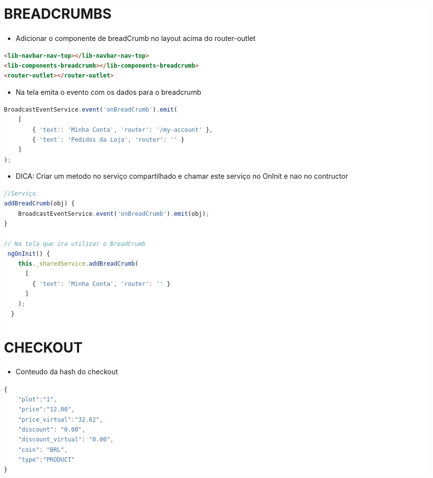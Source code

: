# BREADCRUMBS

- Adicionar o componente de breadCrumb no layout acima do router-outlet
```html
<lib-navbar-nav-top></lib-navbar-nav-top>
<lib-components-breadcrumb></lib-components-breadcrumb>
<router-outlet></router-outlet>
```

- Na tela emita o evento com os dados para o breadcrumb

```javascript
BroadcastEventService.event('onBreadCrumb').emit(
	[
		{ 'text': 'Minha Conta', 'router': '/my-account' },
		{ 'text': 'Pedidos da Loja', 'router': '' }
	]
);
```

- DICA: Criar um metodo no serviço compartilhado e chamar este serviço no OnInit e nao no contructor

```javascript
//Serviço
addBreadCrumb(obj) {
	BroadcastEventService.event('onBreadCrumb').emit(obj);
}

// Na tela que ira utilizar o BreadCrumb
 ngOnInit() {
    this._sharedService.addBreadCrumb(
      [
        { 'text': 'Minha Conta', 'router': '' }
      ]
    );
  }
```

# CHECKOUT

- Conteudo da hash do checkout
```javascript
{
	"plot":"1",
	"price":"12.00",
	"price_virtual":"32.62",
	"discount": "0.00",
	"discount_virtual": "0.00",
	"coin": "BRL",
	"type":"PRODUCT"
}
```
